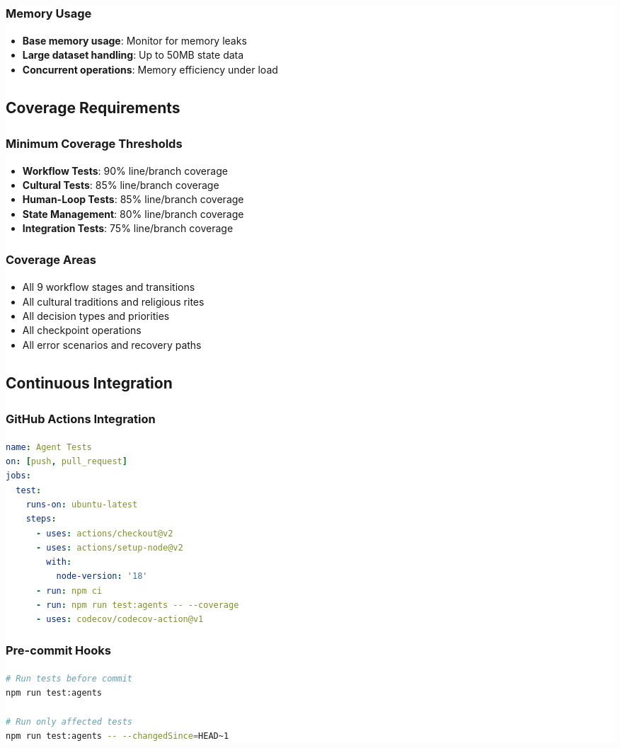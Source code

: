 ### Memory Usage

- **Base memory usage**: Monitor for memory leaks
- **Large dataset handling**: Up to 50MB state data
- **Concurrent operations**: Memory efficiency under load

## Coverage Requirements

### Minimum Coverage Thresholds

- **Workflow Tests**: 90% line/branch coverage
- **Cultural Tests**: 85% line/branch coverage
- **Human-Loop Tests**: 85% line/branch coverage
- **State Management**: 80% line/branch coverage
- **Integration Tests**: 75% line/branch coverage

### Coverage Areas

- All 9 workflow stages and transitions
- All cultural traditions and religious rites
- All decision types and priorities
- All checkpoint operations
- All error scenarios and recovery paths

## Continuous Integration

### GitHub Actions Integration

```yaml
name: Agent Tests
on: [push, pull_request]
jobs:
  test:
    runs-on: ubuntu-latest
    steps:
      - uses: actions/checkout@v2
      - uses: actions/setup-node@v2
        with:
          node-version: '18'
      - run: npm ci
      - run: npm run test:agents -- --coverage
      - uses: codecov/codecov-action@v1
```

### Pre-commit Hooks

```bash
# Run tests before commit
npm run test:agents

# Run only affected tests
npm run test:agents -- --changedSince=HEAD~1
```
